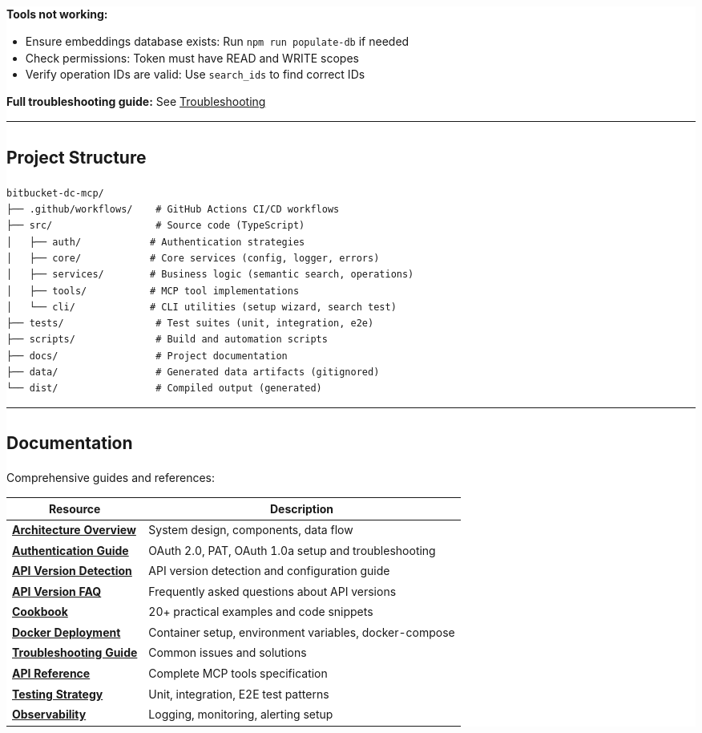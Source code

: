 **Tools not working:**
- Ensure embeddings database exists: Run `npm run populate-db` if needed
- Check permissions: Token must have READ and WRITE scopes
- Verify operation IDs are valid: Use `search_ids` to find correct IDs

**Full troubleshooting guide:** See [Troubleshooting](docs/troubleshooting.md)

---

## Project Structure

```text
bitbucket-dc-mcp/
├── .github/workflows/    # GitHub Actions CI/CD workflows
├── src/                  # Source code (TypeScript)
│   ├── auth/            # Authentication strategies
│   ├── core/            # Core services (config, logger, errors)
│   ├── services/        # Business logic (semantic search, operations)
│   ├── tools/           # MCP tool implementations
│   └── cli/             # CLI utilities (setup wizard, search test)
├── tests/                # Test suites (unit, integration, e2e)
├── scripts/              # Build and automation scripts
├── docs/                 # Project documentation
├── data/                 # Generated data artifacts (gitignored)
└── dist/                 # Compiled output (generated)
```

---

## Documentation

Comprehensive guides and references:

| Resource | Description |
|----------|-------------|
| **[Architecture Overview](docs/internal/architecture.md)** | System design, components, data flow |
| **[Authentication Guide](docs/authentication.md)** | OAuth 2.0, PAT, OAuth 1.0a setup and troubleshooting |
| **[API Version Detection](docs/api-version-detection.md)** | API version detection and configuration guide |
| **[API Version FAQ](docs/api-version-faq.md)** | Frequently asked questions about API versions |
| **[Cookbook](docs/cookbook.md)** | 20+ practical examples and code snippets |
| **[Docker Deployment](docs/docker.md)** | Container setup, environment variables, docker-compose |
| **[Troubleshooting Guide](docs/troubleshooting.md)** | Common issues and solutions |
| **[API Reference](docs/internal/architecture/api-specification.md)** | Complete MCP tools specification |
| **[Testing Strategy](docs/internal/architecture/testing-strategy.md)** | Unit, integration, E2E test patterns |
| **[Observability](docs/observability.md)** | Logging, monitoring, alerting setup |
